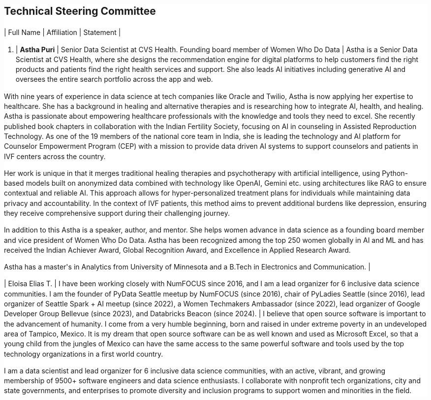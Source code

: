 ## Technical Steering Committee

| Full Name | Affiliation | Statement |


1. | **Astha Puri** |
Senior Data Scientist at CVS Health.
Founding board member of Women Who Do Data |
Astha is a Senior Data Scientist at CVS Health, where she designs the recommendation engine for digital platforms to help customers find the right products and patients find the right health services and support. She also leads AI initiatives including generative AI and oversees the entire search portfolio across the app and web.

With nine years of experience in data science at tech companies like Oracle and Twilio, Astha is now applying her expertise to healthcare. She has a background in healing and alternative therapies and is researching how to integrate AI, health, and healing. Astha is passionate about empowering healthcare professionals with the knowledge and tools they need to excel. She recently published book chapters in collaboration with the Indian Fertility Society, focusing on AI in counseling in Assisted Reproduction Technology. As one of the 19 members of the national core team in India, she is leading the technology and AI platform for Counselor Empowerment Program (CEP) with a mission to provide data driven AI systems to support counselors and patients in IVF centers across the country.

Her work is unique in that it merges traditional healing therapies and psychotherapy with artificial intelligence, using Python-based models built on anonymized data combined with technology like OpenAI, Gemini etc. using architectures like RAG to ensure contextual and reliable AI. This approach allows for hyper-personalized treatment plans for individuals while maintaining data privacy and accountability. In the context of IVF patients, this method aims to prevent additional burdens like depression, ensuring they receive comprehensive support during their challenging journey.

In addition to this Astha is a speaker, author, and mentor. She helps women advance in data science as a founding board member and vice president of Women Who Do Data. Astha has been recognized among the top 250 women globally in AI and ML and has received the Indian Achiever Award, Global Recognition Award, and Excellence in Applied Research Award.

Astha has a master's in Analytics from University of Minnesota and a B.Tech in Electronics and Communication. |



| Eloisa Elias T. |
I have been working closely with NumFOCUS since 2016, and I am a lead organizer for 6 inclusive data science communities. I am the founder of PyData Seattle meetup by NumFOCUS (since 2016), chair of PyLadies Seattle (since 2016), lead organizer of Seattle Spark + AI meetup (since 2022), a Women Techmakers Ambassador (since 2022), lead organizer of Google Developer Group Bellevue (since 2023), and Databricks Beacon (since 2024). |
I believe that open source software is important to the advancement of humanity. I come from a very humble beginning, born and raised in under extreme poverty in an undeveloped area of Tampico, Mexico. It is my dream that open source software can be as well known and used as Microsoft Excel, so that a young child from the jungles of Mexico can have the same access to the same powerful software and tools used by the top technology organizations in a first world country.

I am a data scientist and lead organizer for 6 inclusive data science communities, with an active, vibrant, and growing membership of 9500+ software engineers and data science enthusiasts. I collaborate with nonprofit tech organizations, city and state governments, and enterprises to promote diversity and inclusion programs to support women and minorities in the field.
